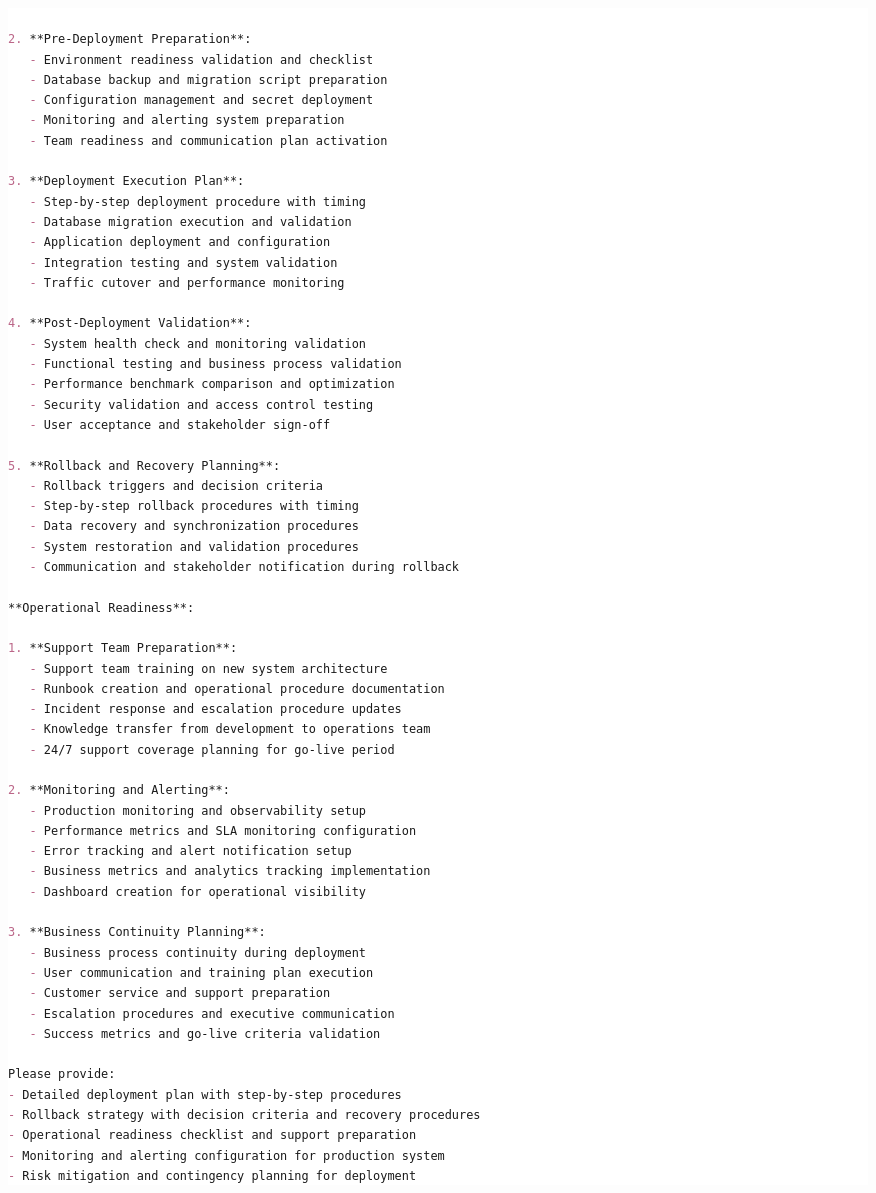 ```markdown

2. **Pre-Deployment Preparation**:
   - Environment readiness validation and checklist
   - Database backup and migration script preparation
   - Configuration management and secret deployment
   - Monitoring and alerting system preparation
   - Team readiness and communication plan activation

3. **Deployment Execution Plan**:
   - Step-by-step deployment procedure with timing
   - Database migration execution and validation
   - Application deployment and configuration
   - Integration testing and system validation
   - Traffic cutover and performance monitoring

4. **Post-Deployment Validation**:
   - System health check and monitoring validation
   - Functional testing and business process validation
   - Performance benchmark comparison and optimization
   - Security validation and access control testing
   - User acceptance and stakeholder sign-off

5. **Rollback and Recovery Planning**:
   - Rollback triggers and decision criteria
   - Step-by-step rollback procedures with timing
   - Data recovery and synchronization procedures
   - System restoration and validation procedures
   - Communication and stakeholder notification during rollback

**Operational Readiness**:

1. **Support Team Preparation**:
   - Support team training on new system architecture
   - Runbook creation and operational procedure documentation
   - Incident response and escalation procedure updates
   - Knowledge transfer from development to operations team
   - 24/7 support coverage planning for go-live period

2. **Monitoring and Alerting**:
   - Production monitoring and observability setup
   - Performance metrics and SLA monitoring configuration
   - Error tracking and alert notification setup
   - Business metrics and analytics tracking implementation
   - Dashboard creation for operational visibility

3. **Business Continuity Planning**:
   - Business process continuity during deployment
   - User communication and training plan execution
   - Customer service and support preparation
   - Escalation procedures and executive communication
   - Success metrics and go-live criteria validation

Please provide:
- Detailed deployment plan with step-by-step procedures
- Rollback strategy with decision criteria and recovery procedures
- Operational readiness checklist and support preparation
- Monitoring and alerting configuration for production system
- Risk mitigation and contingency planning for deployment
```
